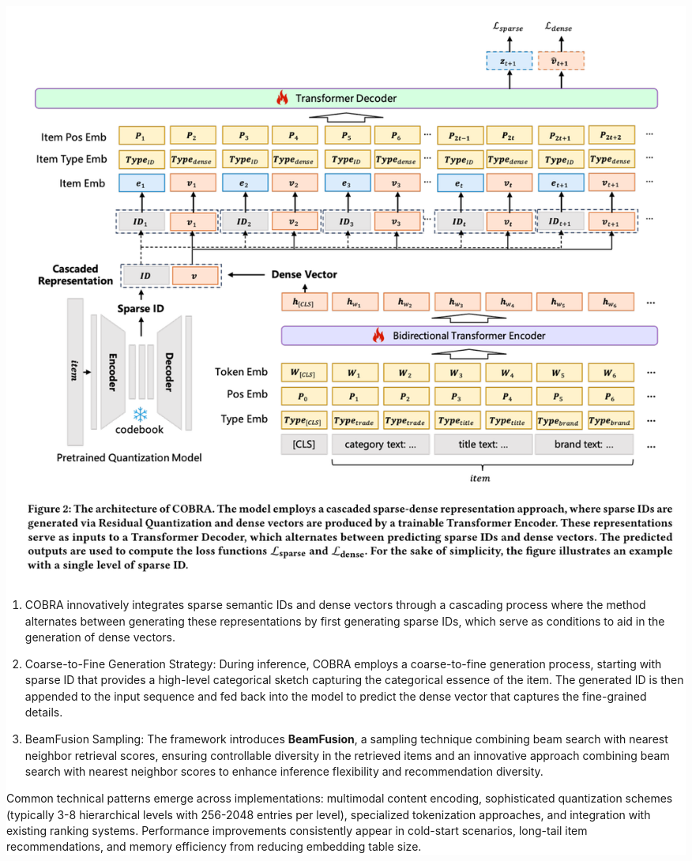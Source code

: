 ![COBRA](images/posts/cobra.png)
1. COBRA innovatively integrates sparse semantic IDs and dense vectors through a cascading process where the method alternates between generating these representations by first generating sparse IDs, which serve as conditions to aid in the generation of dense vectors.
   
2. Coarse-to-Fine Generation Strategy: During inference, COBRA employs a coarse-to-fine generation process, starting with sparse ID that provides a high-level categorical sketch capturing the categorical essence of the item. The generated ID is then appended to the input sequence and fed back into the model to predict the dense vector that captures the fine-grained details.

3. BeamFusion Sampling: The framework introduces **BeamFusion**, a sampling technique combining beam search with nearest neighbor retrieval scores, ensuring controllable diversity in the retrieved items and an innovative approach combining beam search with nearest neighbor scores to enhance inference flexibility and recommendation diversity.

Common technical patterns emerge across implementations: multimodal content encoding, sophisticated quantization schemes (typically 3-8 hierarchical levels with 256-2048 entries per level), specialized tokenization approaches, and integration with existing ranking systems. Performance improvements consistently appear in cold-start scenarios, long-tail item recommendations, and memory efficiency from reducing embedding table size.
